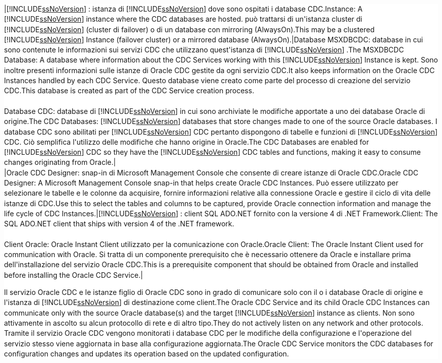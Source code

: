 |[!INCLUDE[ssNoVersion](../../../includes/ssnoversion-md.md)] <span data-ttu-id="4f916-136">: istanza di [!INCLUDE[ssNoVersion](../../../includes/ssnoversion-md.md)] dove sono ospitati i database CDC.</span><span class="sxs-lookup"><span data-stu-id="4f916-136">Instance: A [!INCLUDE[ssNoVersion](../../../includes/ssnoversion-md.md)] instance where the CDC databases are hosted.</span></span> <span data-ttu-id="4f916-137">può trattarsi di un'istanza cluster di [!INCLUDE[ssNoVersion](../../../includes/ssnoversion-md.md)] (cluster di failover) o di un database con mirroring (AlwaysOn).</span><span class="sxs-lookup"><span data-stu-id="4f916-137">This may be a clustered [!INCLUDE[ssNoVersion](../../../includes/ssnoversion-md.md)] Instance (failover cluster) or a mirrored database (AlwaysOn).</span></span>|<span data-ttu-id="4f916-138">Database MSXDBCDC: database in cui sono contenute le informazioni sui servizi CDC che utilizzano quest'istanza di [!INCLUDE[ssNoVersion](../../../includes/ssnoversion-md.md)] .</span><span class="sxs-lookup"><span data-stu-id="4f916-138">The MSXDBCDC Database: A database where information about the CDC Services working with this [!INCLUDE[ssNoVersion](../../../includes/ssnoversion-md.md)] Instance is kept.</span></span> <span data-ttu-id="4f916-139">Sono inoltre presenti informazioni sulle istanze di Oracle CDC gestite da ogni servizio CDC.</span><span class="sxs-lookup"><span data-stu-id="4f916-139">It also keeps information on the Oracle CDC Instances handled by each CDC Service.</span></span> <span data-ttu-id="4f916-140">Questo database viene creato come parte del processo di creazione del servizio CDC.</span><span class="sxs-lookup"><span data-stu-id="4f916-140">This database is created as part of the CDC Service creation process.</span></span><br /><br /> <span data-ttu-id="4f916-141">Database CDC: database di [!INCLUDE[ssNoVersion](../../../includes/ssnoversion-md.md)] in cui sono archiviate le modifiche apportate a uno dei database Oracle di origine.</span><span class="sxs-lookup"><span data-stu-id="4f916-141">The CDC Databases: [!INCLUDE[ssNoVersion](../../../includes/ssnoversion-md.md)] databases that store changes made to one of the source Oracle databases.</span></span> <span data-ttu-id="4f916-142">I database CDC sono abilitati per [!INCLUDE[ssNoVersion](../../../includes/ssnoversion-md.md)] CDC pertanto dispongono di tabelle e funzioni di [!INCLUDE[ssNoVersion](../../../includes/ssnoversion-md.md)] CDC. Ciò semplifica l'utilizzo delle modifiche che hanno origine in Oracle.</span><span class="sxs-lookup"><span data-stu-id="4f916-142">The CDC Databases are enabled for [!INCLUDE[ssNoVersion](../../../includes/ssnoversion-md.md)] CDC so they have the [!INCLUDE[ssNoVersion](../../../includes/ssnoversion-md.md)] CDC tables and functions, making it easy to consume changes originating from Oracle.</span></span>|  
|<span data-ttu-id="4f916-143">Oracle CDC Designer: snap-in di Microsoft Management Console che consente di creare istanze di Oracle CDC.</span><span class="sxs-lookup"><span data-stu-id="4f916-143">Oracle CDC Designer: A Microsoft Management Console snap-in that helps create Oracle CDC Instances.</span></span> <span data-ttu-id="4f916-144">Può essere utilizzato per selezionare le tabelle e le colonne da acquisire, fornire informazioni relative alla connessione Oracle e gestire il ciclo di vita delle istanze di CDC.</span><span class="sxs-lookup"><span data-stu-id="4f916-144">Use this to select the tables and columns to be captured, provide Oracle connection information and manage the life cycle of CDC Instances.</span></span>|[!INCLUDE[ssNoVersion](../../../includes/ssnoversion-md.md)] <span data-ttu-id="4f916-145">: client SQL ADO.NET fornito con la versione 4 di .NET Framework.</span><span class="sxs-lookup"><span data-stu-id="4f916-145">Client: The SQL ADO.NET client that ships with version 4 of the .NET framework.</span></span><br /><br /> <span data-ttu-id="4f916-146">Client Oracle: Oracle Instant Client utilizzato per la comunicazione con Oracle.</span><span class="sxs-lookup"><span data-stu-id="4f916-146">Oracle Client: The Oracle Instant Client used for communication with Oracle.</span></span> <span data-ttu-id="4f916-147">Si tratta di un componente prerequisito che è necessario ottenere da Oracle e installare prima dell'installazione del servizio Oracle CDC.</span><span class="sxs-lookup"><span data-stu-id="4f916-147">This is a prerequisite component that should be obtained from Oracle and installed before installing the Oracle CDC Service.</span></span>|  
  
 <span data-ttu-id="4f916-148">Il servizio Oracle CDC e le istanze figlio di Oracle CDC sono in grado di comunicare solo con il o i database Oracle di origine e l'istanza di [!INCLUDE[ssNoVersion](../../../includes/ssnoversion-md.md)] di destinazione come client.</span><span class="sxs-lookup"><span data-stu-id="4f916-148">The Oracle CDC Service and its child Oracle CDC Instances can communicate only with the source Oracle database(s) and the target [!INCLUDE[ssNoVersion](../../../includes/ssnoversion-md.md)] instance as clients.</span></span> <span data-ttu-id="4f916-149">Non sono attivamente in ascolto su alcun protocollo di rete e di altro tipo.</span><span class="sxs-lookup"><span data-stu-id="4f916-149">They do not actively listen on any network and other protocols.</span></span> <span data-ttu-id="4f916-150">Tramite il servizio Oracle CDC vengono monitorati i database CDC per le modifiche della configurazione e l'operazione del servizio stesso viene aggiornata in base alla configurazione aggiornata.</span><span class="sxs-lookup"><span data-stu-id="4f916-150">The Oracle CDC Service monitors the CDC databases for configuration changes and updates its operation based on the updated configuration.</span></span>  
  
  
